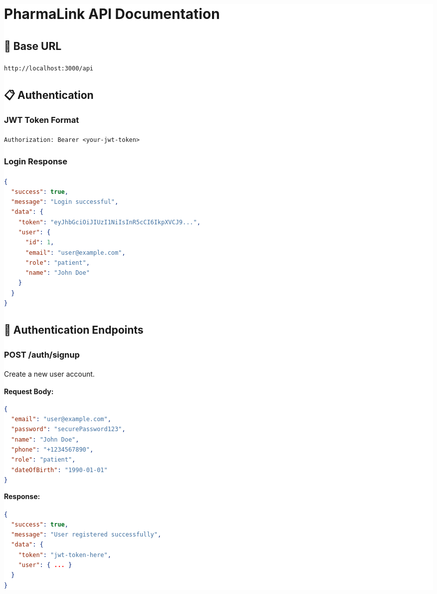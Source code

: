 # PharmaLink API Documentation

## 🔗 Base URL
```
http://localhost:3000/api
```

## 📋 Authentication

### JWT Token Format
```
Authorization: Bearer <your-jwt-token>
```

### Login Response
```json
{
  "success": true,
  "message": "Login successful",
  "data": {
    "token": "eyJhbGciOiJIUzI1NiIsInR5cCI6IkpXVCJ9...",
    "user": {
      "id": 1,
      "email": "user@example.com",
      "role": "patient",
      "name": "John Doe"
    }
  }
}
```

## 🔐 Authentication Endpoints

### POST /auth/signup
Create a new user account.

**Request Body:**
```json
{
  "email": "user@example.com",
  "password": "securePassword123",
  "name": "John Doe",
  "phone": "+1234567890",
  "role": "patient",
  "dateOfBirth": "1990-01-01"
}
```

**Response:**
```json
{
  "success": true,
  "message": "User registered successfully",
  "data": {
    "token": "jwt-token-here",
    "user": { ... }
  }
}
```
